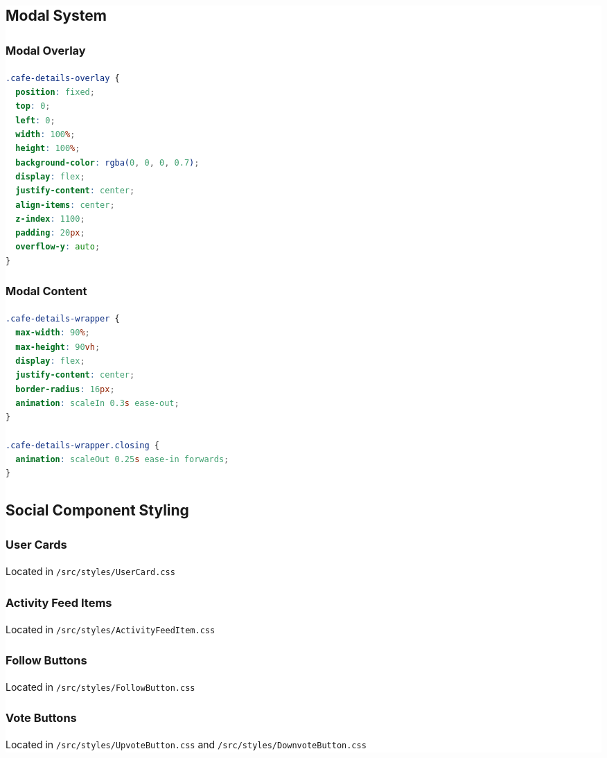 ## Modal System

### Modal Overlay
```css
.cafe-details-overlay {
  position: fixed;
  top: 0;
  left: 0;
  width: 100%;
  height: 100%;
  background-color: rgba(0, 0, 0, 0.7);
  display: flex;
  justify-content: center;
  align-items: center;
  z-index: 1100;
  padding: 20px;
  overflow-y: auto;
}
```

### Modal Content
```css
.cafe-details-wrapper {
  max-width: 90%;
  max-height: 90vh;
  display: flex;
  justify-content: center;
  border-radius: 16px;
  animation: scaleIn 0.3s ease-out;
}

.cafe-details-wrapper.closing {
  animation: scaleOut 0.25s ease-in forwards;
}
```

## Social Component Styling

### User Cards
Located in `/src/styles/UserCard.css`

### Activity Feed Items
Located in `/src/styles/ActivityFeedItem.css`

### Follow Buttons
Located in `/src/styles/FollowButton.css`

### Vote Buttons
Located in `/src/styles/UpvoteButton.css` and `/src/styles/DownvoteButton.css`
